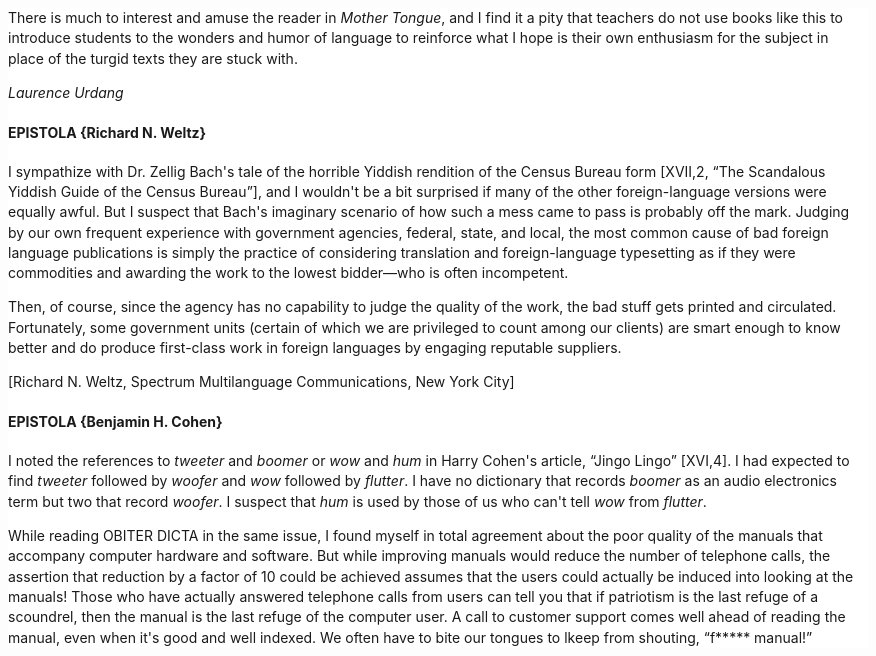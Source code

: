 There is much to interest and amuse the reader
in *Mother Tongue*, and I find it a pity that teachers do
not use books like this to introduce students to the
wonders and humor of language to reinforce what I
hope is their own enthusiasm for the subject in place
of the turgid texts they are stuck with.

*Laurence Urdang*


#### EPISTOLA {Richard N. Weltz}

I sympathize with Dr. Zellig Bach's tale of the
horrible Yiddish rendition of the Census Bureau
form [XVII,2, &ldquo;The Scandalous Yiddish Guide of the
Census Bureau&rdquo;], and I wouldn't be a bit surprised if
many of the other foreign-language versions were
equally awful.  But I suspect that Bach's imaginary
scenario of how such a mess came to pass is probably
off the mark.  Judging by our own frequent experience
with government agencies, federal, state, and
local, the most common cause of bad foreign language
publications is simply the practice of considering
translation and foreign-language typesetting as
if they were commodities and awarding the work to
the lowest bidder—who is often incompetent.

Then, of course, since the agency has no capability
to judge the quality of the work, the bad stuff
gets printed and circulated.  Fortunately, some government
units (certain of which we are privileged to
count among our clients) are smart enough to know
better and do produce first-class work in foreign languages
by engaging reputable suppliers.

[Richard N. Weltz, Spectrum Multilanguage Communications, New York City]


#### EPISTOLA {Benjamin H. Cohen}

I noted the references to *tweeter* and *boomer* or
*wow* and *hum* in Harry Cohen's article, &ldquo;Jingo
Lingo&rdquo; [XVI,4].  I had expected to find *tweeter* followed
by *woofer* and *wow* followed by *flutter*.  I
have no dictionary that records *boomer* as an audio
electronics term but two that record *woofer*.  I suspect
that *hum* is used by those of us who can't tell
*wow* from *flutter*.

While reading OBITER DICTA in the same issue, I
found myself in total agreement about the poor
quality of the manuals that accompany computer
hardware and software.  But while improving manuals
would reduce the number of telephone calls, the
assertion that reduction by a factor of 10 could be
achieved assumes that the users could actually be
induced into looking at the manuals!  Those who
have actually answered telephone calls from users
can tell you that if patriotism is the last refuge of a
scoundrel, then the manual is the last refuge of the
computer user.  A call to customer support comes
well ahead of reading the manual, even when it's
good and well indexed.  We often have to bite our
tongues to lkeep from shouting, &ldquo;f*****
manual!&rdquo;


[^a1]: Preparation of this essay was supported, in part, by a grant from
[^a2]: See A. Toddle, &ldquo;Never Metaphysic I Didn't Like,&rdquo; Chapter 1 of
[^a3]: See K.M. Luther et al., *Reformation and Information: Prolegomena
[^a4]: See S. Cushing, *Quantifier Meanings:* A *Study in the Dimensions of
[^a5]: See T. Aquinas, &ldquo;Talking Heads and Ticking—s,&rdquo; *Rolling Stone*,
[^a6]: See C. Ogden and I. Richards, *The Meaning of Meaning*.  New
[^a7]: See N. Abisco, *Was Leibniz Crackers*?,  Cambridge, UK: Oxon, for
[^a8]: Shocking as it may seem, Whitehead actually plagiarized the title
[^a9]: See A. Tarski and B. Dylan, *Don't Need a Weatherman to Know
[^a10]: See A. Robinson and E. Zakon, &ldquo;A Set-theoretical Characterization
[^a11]: See B.R. Gaines, &ldquo;Foundations of Fuzzy Reasoning,&rdquo; in M.M.
[^a12]: See J. Fonda, *Barbarella: Queen of the Gal Axis*, Hollywood, CA: